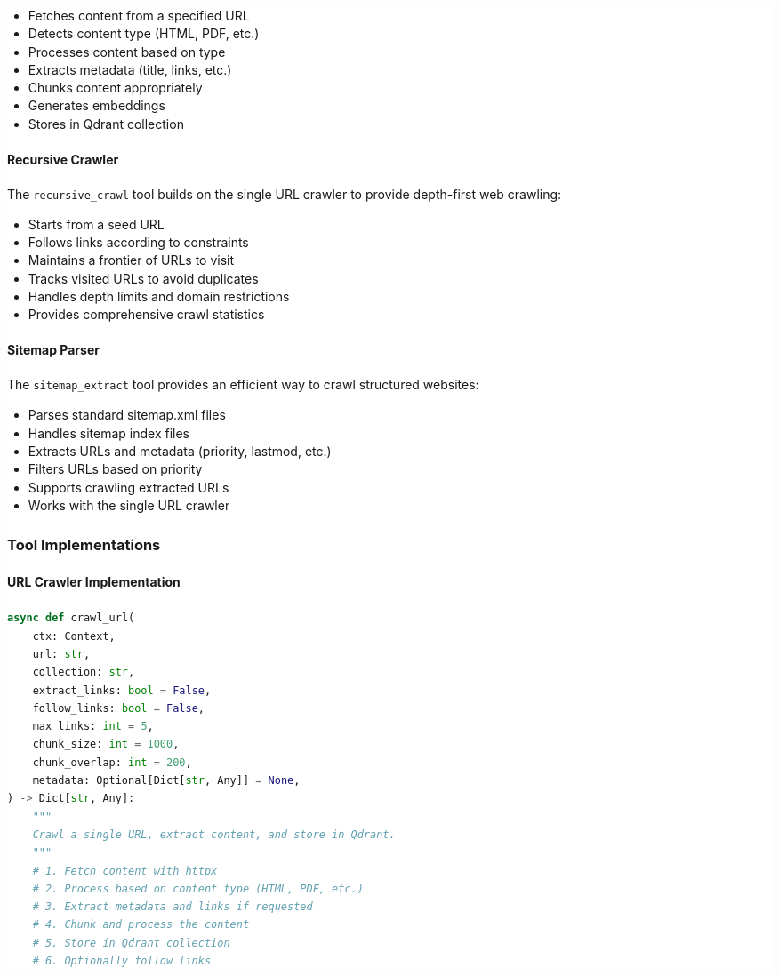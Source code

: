 - Fetches content from a specified URL
- Detects content type (HTML, PDF, etc.)
- Processes content based on type
- Extracts metadata (title, links, etc.)
- Chunks content appropriately
- Generates embeddings
- Stores in Qdrant collection

#### Recursive Crawler

The `recursive_crawl` tool builds on the single URL crawler to provide depth-first web crawling:

- Starts from a seed URL
- Follows links according to constraints
- Maintains a frontier of URLs to visit
- Tracks visited URLs to avoid duplicates
- Handles depth limits and domain restrictions
- Provides comprehensive crawl statistics

#### Sitemap Parser

The `sitemap_extract` tool provides an efficient way to crawl structured websites:

- Parses standard sitemap.xml files
- Handles sitemap index files
- Extracts URLs and metadata (priority, lastmod, etc.)
- Filters URLs based on priority
- Supports crawling extracted URLs
- Works with the single URL crawler

### Tool Implementations

#### URL Crawler Implementation

```python
async def crawl_url(
    ctx: Context,
    url: str,
    collection: str,
    extract_links: bool = False,
    follow_links: bool = False,
    max_links: int = 5,
    chunk_size: int = 1000,
    chunk_overlap: int = 200,
    metadata: Optional[Dict[str, Any]] = None,
) -> Dict[str, Any]:
    """
    Crawl a single URL, extract content, and store in Qdrant.
    """
    # 1. Fetch content with httpx
    # 2. Process based on content type (HTML, PDF, etc.)
    # 3. Extract metadata and links if requested
    # 4. Chunk and process the content
    # 5. Store in Qdrant collection
    # 6. Optionally follow links
```
